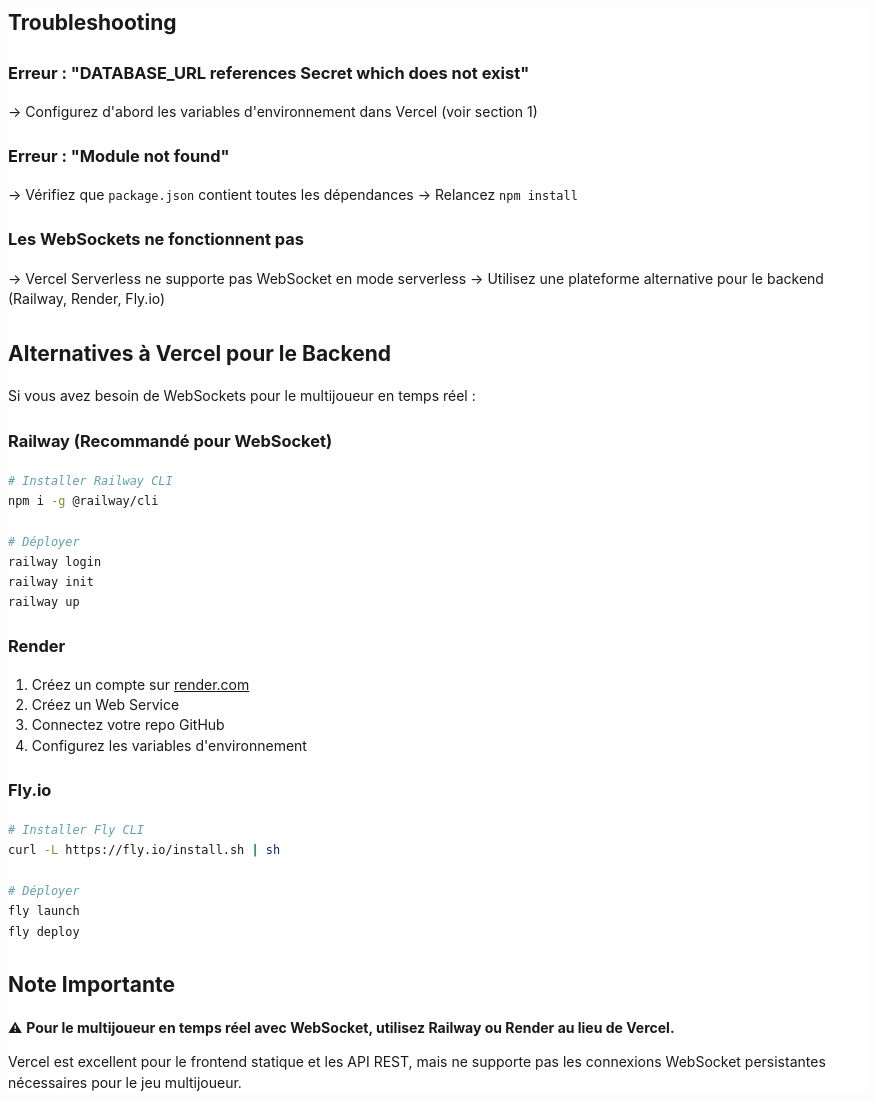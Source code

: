 ## Troubleshooting

### Erreur : "DATABASE_URL references Secret which does not exist"
→ Configurez d'abord les variables d'environnement dans Vercel (voir section 1)

### Erreur : "Module not found"
→ Vérifiez que `package.json` contient toutes les dépendances
→ Relancez `npm install`

### Les WebSockets ne fonctionnent pas
→ Vercel Serverless ne supporte pas WebSocket en mode serverless
→ Utilisez une plateforme alternative pour le backend (Railway, Render, Fly.io)

## Alternatives à Vercel pour le Backend

Si vous avez besoin de WebSockets pour le multijoueur en temps réel :

### Railway (Recommandé pour WebSocket)
```bash
# Installer Railway CLI
npm i -g @railway/cli

# Déployer
railway login
railway init
railway up
```

### Render
1. Créez un compte sur [render.com](https://render.com)
2. Créez un Web Service
3. Connectez votre repo GitHub
4. Configurez les variables d'environnement

### Fly.io
```bash
# Installer Fly CLI
curl -L https://fly.io/install.sh | sh

# Déployer
fly launch
fly deploy
```

## Note Importante

⚠️ **Pour le multijoueur en temps réel avec WebSocket, utilisez Railway ou Render au lieu de Vercel.**

Vercel est excellent pour le frontend statique et les API REST, mais ne supporte pas les connexions WebSocket persistantes nécessaires pour le jeu multijoueur.
